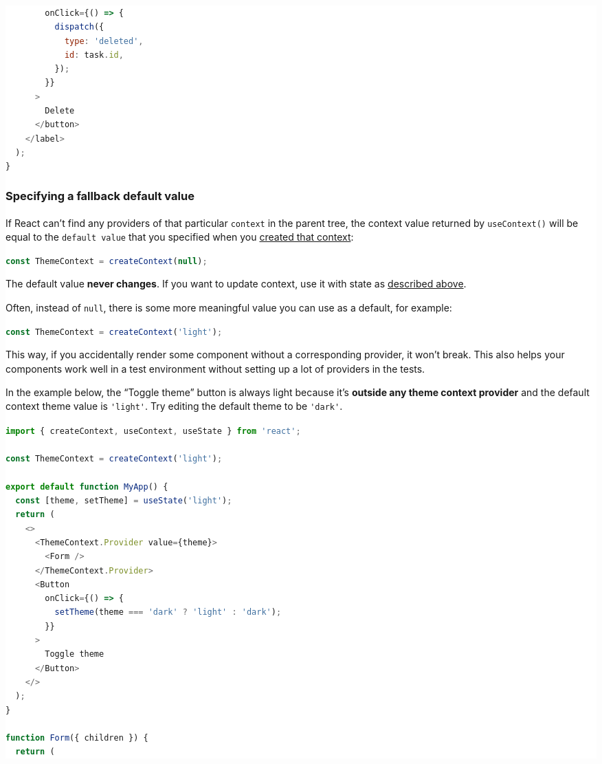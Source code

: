 ```javascript
        onClick={() => {
          dispatch({
            type: 'deleted',
            id: task.id,
          });
        }}
      >
        Delete
      </button>
    </label>
  );
}
```

### Specifying a fallback default value

If React can’t find any providers of that particular `context` in the parent tree, the context value returned by `useContext()` will be equal to the `default value` that you specified when you [created that context](https://react.dev/reference/react/createContext):

```javascript
const ThemeContext = createContext(null);
```

The default value **never changes**. If you want to update context, use it with state as [described above](https://react.dev/reference/react/useContext#updating-data-passed-via-context).

Often, instead of `null`, there is some more meaningful value you can use as a default, for example:

```javascript
const ThemeContext = createContext('light');
```

This way, if you accidentally render some component without a corresponding provider, it won’t break. This also helps your components work well in a test environment without setting up a lot of providers in the tests.

In the example below, the “Toggle theme” button is always light because it’s **outside any theme context provider** and the default context theme value is `'light'`. Try editing the default theme to be `'dark'`.

```javascript
import { createContext, useContext, useState } from 'react';

const ThemeContext = createContext('light');

export default function MyApp() {
  const [theme, setTheme] = useState('light');
  return (
    <>
      <ThemeContext.Provider value={theme}>
        <Form />
      </ThemeContext.Provider>
      <Button
        onClick={() => {
          setTheme(theme === 'dark' ? 'light' : 'dark');
        }}
      >
        Toggle theme
      </Button>
    </>
  );
}

function Form({ children }) {
  return (
```